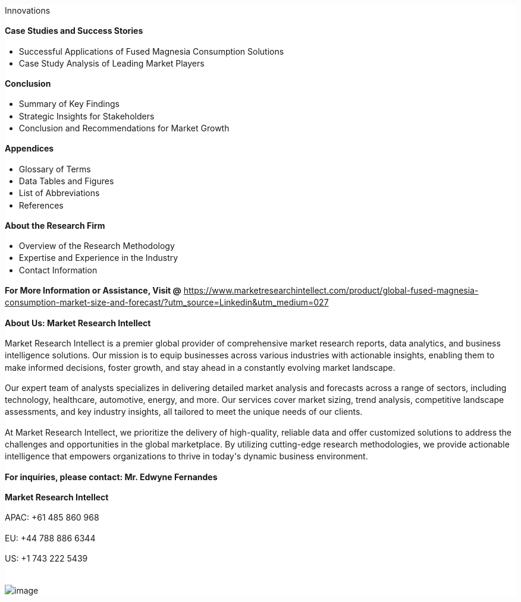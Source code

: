 Innovations</li></ul><p><strong>Case Studies and Success Stories</strong></p><ul><li>Successful Applications of Fused Magnesia Consumption Solutions</li><li>Case Study Analysis of Leading Market Players</li></ul><p><strong>Conclusion</strong></p><ul><li>Summary of Key Findings</li><li>Strategic Insights for Stakeholders</li><li>Conclusion and Recommendations for Market Growth</li></ul><p><strong>Appendices</strong></p><ul><li>Glossary of Terms</li><li>Data Tables and Figures</li><li>List of Abbreviations</li><li>References</li></ul><p><strong>About the Research Firm</strong></p><ul><li>Overview of the Research Methodology</li><li>Expertise and Experience in the Industry</li><li>Contact Information</li></ul></div><div class="article-main__content" data-test-id="publishing-text-block"><p><span class="font-[700]"><strong>For More Information or Assistance, Visit @</strong>&nbsp;<a href="https://www.marketresearchintellect.com/product/global-fused-magnesia-consumption-market-size-and-forecast/?utm_source=Linkedin&utm_medium=027">https://www.marketresearchintellect.com/product/global-fused-magnesia-consumption-market-size-and-forecast/?utm_source=Linkedin&utm_medium=027</a></span></p><p><strong>About Us: Market Research Intellect</strong></p><p>Market Research Intellect is a premier global provider of comprehensive market research reports, data analytics, and business intelligence solutions. Our mission is to equip businesses across various industries with actionable insights, enabling them to make informed decisions, foster growth, and stay ahead in a constantly evolving market landscape.</p><p>Our expert team of analysts specializes in delivering detailed market analysis and forecasts across a range of sectors, including technology, healthcare, automotive, energy, and more. Our services cover market sizing, trend analysis, competitive landscape assessments, and key industry insights, all tailored to meet the unique needs of our clients.</p><p>At Market Research Intellect, we prioritize the delivery of high-quality, reliable data and offer customized solutions to address the challenges and opportunities in the global marketplace. By utilizing cutting-edge research methodologies, we provide actionable intelligence that empowers organizations to thrive in today's dynamic business environment.</p><p><strong>For inquiries, please contact: Mr. Edwyne Fernandes</strong></p><p><strong>Market Research Intellect</strong></p><p>APAC: +61 485 860 968</p><p>EU: +44 788 886 6344</p><p>US: +1 743 222 5439</p></div><div class="article-main__content" data-test-id="publishing-text-block">&nbsp;</div>
![image](https://github.com/user-attachments/assets/75280c3e-9338-4ee6-83b6-a295d7ceb2ce)

